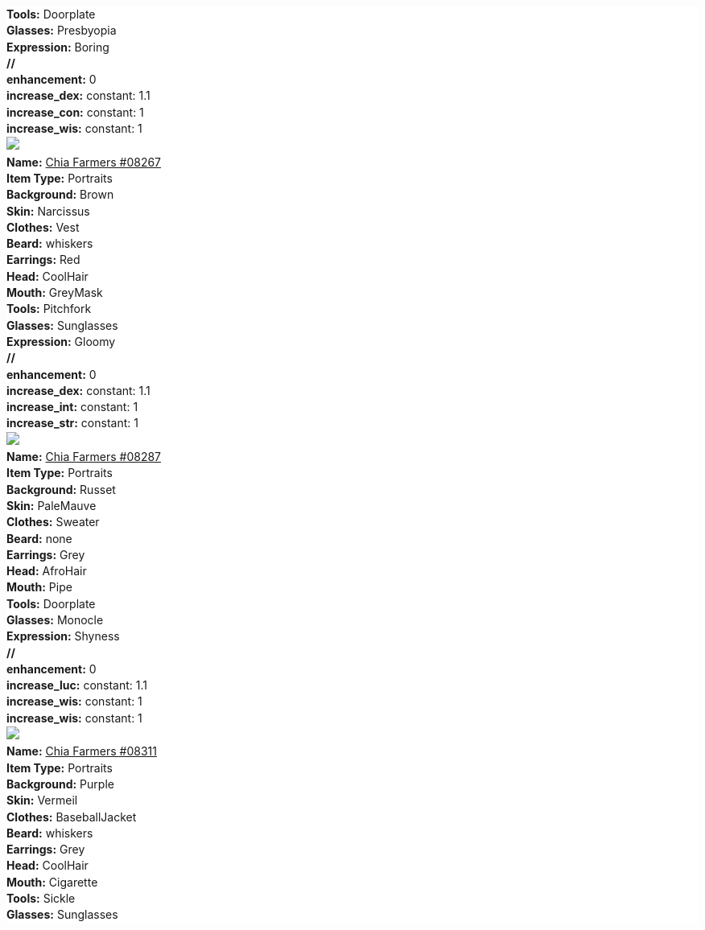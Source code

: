 <div><strong>Tools:</strong> Doorplate</div>
<div><strong>Glasses:</strong> Presbyopia</div>
<div><strong>Expression:</strong> Boring</div>
<div><strong>//</strong></div><div><strong>enhancement:</strong> 0</div>
<div><strong>increase_dex:</strong> constant: 1.1</div>
<div><strong>increase_con:</strong> constant: 1</div>
<div><strong>increase_wis:</strong> constant: 1</div>
</div>
<div class="item_thumbnail">
<a href="https://mintgarden.io/nfts/nft1rfysq9kefg5wcm3txe6gel34f3574wsqzhjvg2fw2zshges6ugvsqwetcx"><img loading="lazy" src="https://assets.mainnet.mintgarden.io/thumbnails/ac7836913e3afc49a8ff67f01df3e6f5c79c5271dd62294f296af6e6d1bae768.webp"></a>
<div><strong>Name:</strong> <a href="https://mintgarden.io/nfts/nft1rfysq9kefg5wcm3txe6gel34f3574wsqzhjvg2fw2zshges6ugvsqwetcx">Chia Farmers #08267</a></div>
<div><strong>Item Type:</strong> Portraits</div>
<div><strong>Background:</strong> Brown</div>
<div><strong>Skin:</strong> Narcissus</div>
<div><strong>Clothes:</strong> Vest</div>
<div><strong>Beard:</strong> whiskers</div>
<div><strong>Earrings:</strong> Red</div>
<div><strong>Head:</strong> CoolHair</div>
<div><strong>Mouth:</strong> GreyMask</div>
<div><strong>Tools:</strong> Pitchfork</div>
<div><strong>Glasses:</strong> Sunglasses</div>
<div><strong>Expression:</strong> Gloomy</div>
<div><strong>//</strong></div><div><strong>enhancement:</strong> 0</div>
<div><strong>increase_dex:</strong> constant: 1.1</div>
<div><strong>increase_int:</strong> constant: 1</div>
<div><strong>increase_str:</strong> constant: 1</div>
</div>
<div class="item_thumbnail">
<a href="https://mintgarden.io/nfts/nft1k84fuqxu2tp7cqg4s9ws8v3xvwesyveck8tgpnes0qzkwqc0s7es7pj206"><img loading="lazy" src="https://assets.mainnet.mintgarden.io/thumbnails/83775c0f8b676be2b91d84a24ed2ff065df76e31be29a2434dde56813513b55c.webp"></a>
<div><strong>Name:</strong> <a href="https://mintgarden.io/nfts/nft1k84fuqxu2tp7cqg4s9ws8v3xvwesyveck8tgpnes0qzkwqc0s7es7pj206">Chia Farmers #08287</a></div>
<div><strong>Item Type:</strong> Portraits</div>
<div><strong>Background:</strong> Russet</div>
<div><strong>Skin:</strong> PaleMauve</div>
<div><strong>Clothes:</strong> Sweater</div>
<div><strong>Beard:</strong> none</div>
<div><strong>Earrings:</strong> Grey</div>
<div><strong>Head:</strong> AfroHair</div>
<div><strong>Mouth:</strong> Pipe</div>
<div><strong>Tools:</strong> Doorplate</div>
<div><strong>Glasses:</strong> Monocle</div>
<div><strong>Expression:</strong> Shyness</div>
<div><strong>//</strong></div><div><strong>enhancement:</strong> 0</div>
<div><strong>increase_luc:</strong> constant: 1.1</div>
<div><strong>increase_wis:</strong> constant: 1</div>
<div><strong>increase_wis:</strong> constant: 1</div>
</div>
<div class="item_thumbnail">
<a href="https://mintgarden.io/nfts/nft1jpv94raeh5gh3s0w5vk43r64pn2clhg3hxecy50lezypfw8t838stzgs7d"><img loading="lazy" src="https://assets.mainnet.mintgarden.io/thumbnails/05e651b7ee3a480b82d509ffe8c20df242d6fb9fd70043e82538ca8f23eb82cf.webp"></a>
<div><strong>Name:</strong> <a href="https://mintgarden.io/nfts/nft1jpv94raeh5gh3s0w5vk43r64pn2clhg3hxecy50lezypfw8t838stzgs7d">Chia Farmers #08311</a></div>
<div><strong>Item Type:</strong> Portraits</div>
<div><strong>Background:</strong> Purple</div>
<div><strong>Skin:</strong> Vermeil</div>
<div><strong>Clothes:</strong> BaseballJacket</div>
<div><strong>Beard:</strong> whiskers</div>
<div><strong>Earrings:</strong> Grey</div>
<div><strong>Head:</strong> CoolHair</div>
<div><strong>Mouth:</strong> Cigarette</div>
<div><strong>Tools:</strong> Sickle</div>
<div><strong>Glasses:</strong> Sunglasses</div>